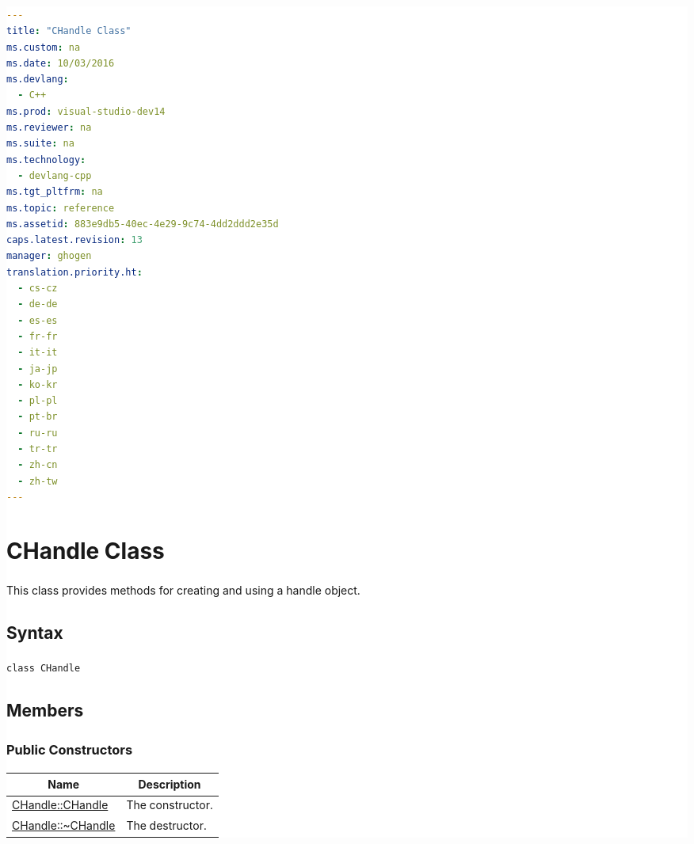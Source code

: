 ```yaml
---
title: "CHandle Class"
ms.custom: na
ms.date: 10/03/2016
ms.devlang: 
  - C++
ms.prod: visual-studio-dev14
ms.reviewer: na
ms.suite: na
ms.technology: 
  - devlang-cpp
ms.tgt_pltfrm: na
ms.topic: reference
ms.assetid: 883e9db5-40ec-4e29-9c74-4dd2ddd2e35d
caps.latest.revision: 13
manager: ghogen
translation.priority.ht: 
  - cs-cz
  - de-de
  - es-es
  - fr-fr
  - it-it
  - ja-jp
  - ko-kr
  - pl-pl
  - pt-br
  - ru-ru
  - tr-tr
  - zh-cn
  - zh-tw
---
```

# CHandle Class
This class provides methods for creating and using a handle object.  
  
## Syntax  
  
```  
class CHandle  
```  
  
## Members  
  
### Public Constructors  
  
|Name|Description|  
|----------|-----------------|  
|[CHandle::CHandle](../Topic/CHandle::CHandle.md)|The constructor.|  
|[CHandle::~CHandle](../Topic/CHandle::~CHandle.md)|The destructor.|  
  